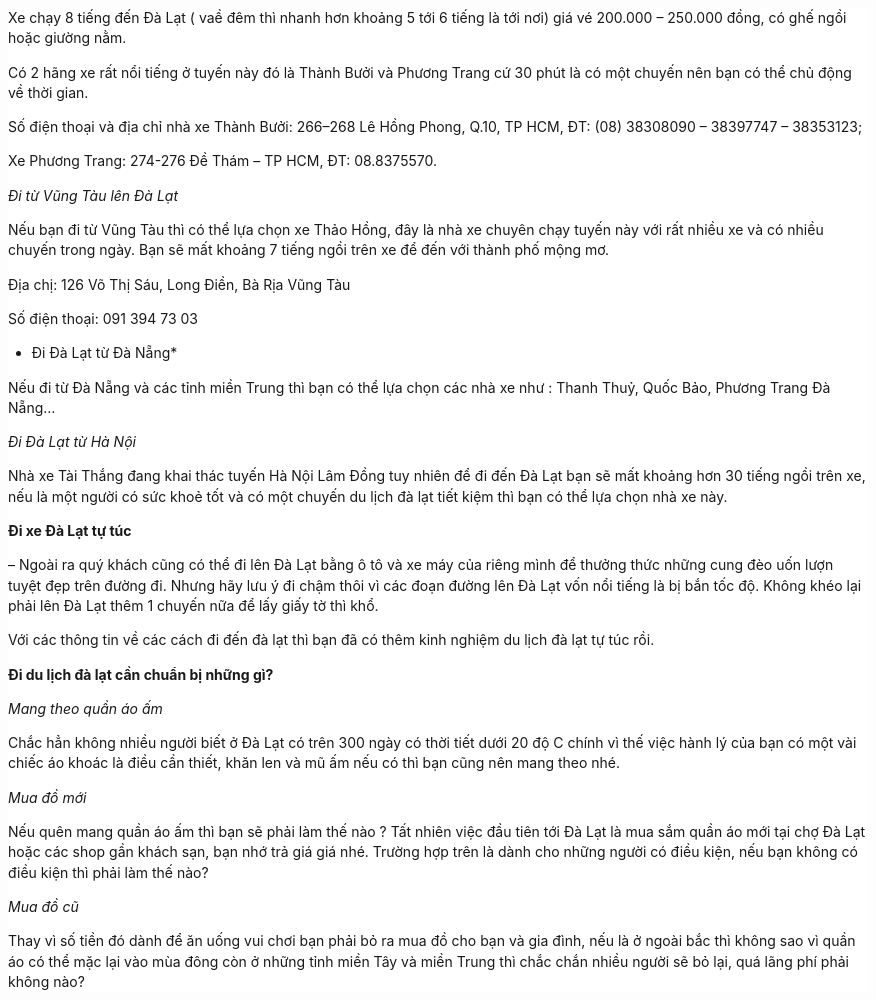 Xe chạy 8 tiếng đến Đà Lạt ( vaề đêm thì nhanh hơn khoảng 5 tới 6 tiếng là tới nơi) giá vé 200.000 – 250.000 đồng, có ghế ngồi hoặc giường nằm.

Có 2 hãng xe rất nổi tiếng ở tuyến này đó là Thành Bưởi và Phương Trang cứ 30 phút là có một chuyến nên bạn có thể chủ động về thời gian.

Số điện thoại và địa chỉ nhà xe Thành Bưởi: 266–268 Lê Hồng Phong, Q.10, TP HCM, ĐT: (08) 38308090 – 38397747 – 38353123;

Xe Phương Trang: 274-276 Đề Thám – TP HCM, ĐT: 08.8375570.

*Đi từ Vũng Tàu lên Đà Lạt*

Nếu bạn đi từ Vũng Tàu thì có thể lựa chọn xe Thảo Hồng, đây là nhà xe chuyên chạy tuyến này với rất nhiều xe và có nhiều chuyến trong ngày. Bạn sẽ mất khoảng 7 tiếng ngồi trên xe để đến với thành phố mộng mơ.

Địa chị: 126 Võ Thị Sáu, Long Điền, Bà Rịa Vũng Tàu

Số điện thoại: 091 394 73 03

* Đi Đà Lạt từ Đà Nẵng*

Nếu đi từ Đà Nẵng và các tỉnh miền Trung thì bạn có thể lựa chọn các nhà xe như : Thanh Thuỷ, Quốc Bảo, Phương Trang Đà Nẵng…

*Đi Đà Lạt từ Hà Nội*

Nhà xe Tài Thắng đang khai thác tuyến Hà Nội Lâm Đồng tuy nhiên để đi đến Đà Lạt bạn sẽ mất khoảng hơn 30 tiếng ngồi trên xe, nếu là một người có sức khoẻ tốt và có một chuyến du lịch đà lạt tiết kiệm thì bạn có thể lựa chọn nhà xe này.

**Đi xe Đà Lạt tự túc**

– Ngoài ra quý khách cũng có thể đi lên Đà Lạt bằng ô tô và xe máy của riêng mình để thưởng thức những cung đèo uốn lượn tuyệt đẹp trên đường đi. Nhưng hãy lưu ý đi chậm thôi vì các đoạn đường lên Đà Lạt vốn nổi tiếng là bị bắn tốc độ. Không khéo lại phải lên Đà Lạt thêm 1 chuyến nữa để lấy giấy tờ thì khổ.

Với các thông tin về các cách đi đến đà lạt thì bạn đã có thêm kinh nghiệm du lịch đà lạt tự túc rồi.

**Đi du lịch đà lạt cần chuẩn bị những gì?**

*Mang theo quần áo ấm*

Chắc hẳn không nhiều người biết ở Đà Lạt có trên 300 ngày có thời tiết dưới 20 độ C chính vì thế việc hành lý của bạn có một vài chiếc áo khoác là điều cần thiết, khăn len và mũ ấm nếu có thì bạn cũng nên mang theo nhé.

*Mua đồ mới*

Nếu quên mang quần áo ấm thì bạn sẽ phải làm thế nào ? Tất nhiên việc đầu tiên tới Đà Lạt là mua sắm quần áo mới tại chợ Đà Lạt hoặc các shop gần khách sạn, bạn nhớ trả giá giá nhé. Trường hợp trên là dành cho những người có điều kiện, nếu bạn không có điều kiện thì phải làm thế nào?

*Mua đồ cũ*

Thay vì số tiền đó dành để ăn uống vui chơi bạn phải bỏ ra mua đồ cho bạn và gia đình, nếu là ở ngoài bắc thì không sao vì quần áo có thể mặc lại vào mùa đông còn ở những tỉnh miền Tây và miền Trung thì chắc chắn nhiều người sẽ bỏ lại, quá lãng phí phải không nào?
